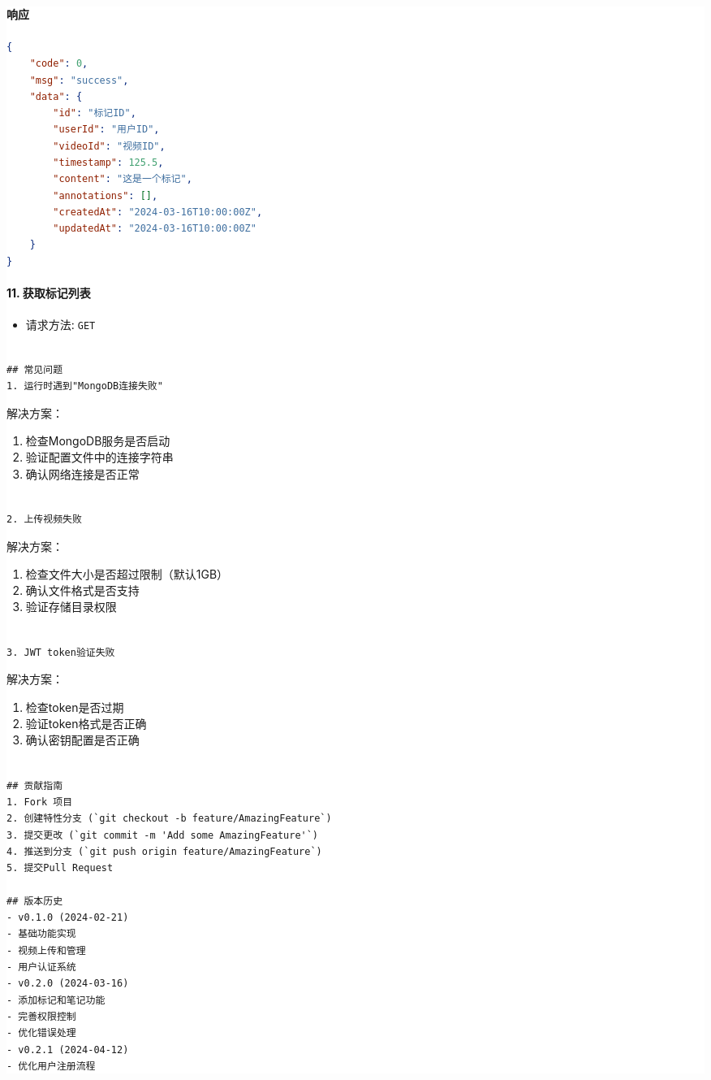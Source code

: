 #### 响应
```json
{
    "code": 0,
    "msg": "success",
    "data": {
        "id": "标记ID",
        "userId": "用户ID",
        "videoId": "视频ID",
        "timestamp": 125.5,
        "content": "这是一个标记",
        "annotations": [],
        "createdAt": "2024-03-16T10:00:00Z",
        "updatedAt": "2024-03-16T10:00:00Z"
    }
}
```

#### 11. 获取标记列表
- 请求方法: `GET`
```

## 常见问题
1. 运行时遇到"MongoDB连接失败"
   ```
   解决方案：
   1. 检查MongoDB服务是否启动
   2. 验证配置文件中的连接字符串
   3. 确认网络连接是否正常
   ```

2. 上传视频失败
   ```
   解决方案：
   1. 检查文件大小是否超过限制（默认1GB）
   2. 确认文件格式是否支持
   3. 验证存储目录权限
   ```

3. JWT token验证失败
   ```
   解决方案：
   1. 检查token是否过期
   2. 验证token格式是否正确
   3. 确认密钥配置是否正确
   ```

## 贡献指南
1. Fork 项目
2. 创建特性分支 (`git checkout -b feature/AmazingFeature`)
3. 提交更改 (`git commit -m 'Add some AmazingFeature'`)
4. 推送到分支 (`git push origin feature/AmazingFeature`)
5. 提交Pull Request

## 版本历史
- v0.1.0 (2024-02-21)
  - 基础功能实现
  - 视频上传和管理
  - 用户认证系统
- v0.2.0 (2024-03-16)
  - 添加标记和笔记功能
  - 完善权限控制
  - 优化错误处理
- v0.2.1 (2024-04-12)
  - 优化用户注册流程
   ```
